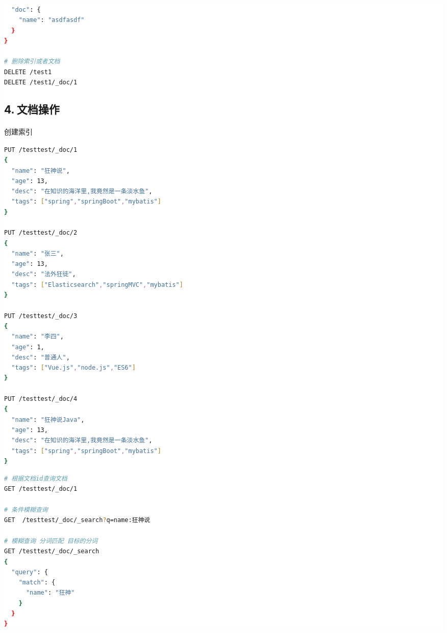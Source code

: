 ```bash
  "doc": {
    "name": "asdfasdf"
  }
}

# 删除索引或者文档
DELETE /test1
DELETE /test1/_doc/1
```

## 4. 文档操作

创建索引

```bash
PUT /testtest/_doc/1
{
  "name": "狂神说",
  "age": 13,
  "desc": "在知识的海洋里,我竟然是一条淡水鱼",
  "tags": ["spring","springBoot","mybatis"]
}

PUT /testtest/_doc/2
{
  "name": "张三",
  "age": 13,
  "desc": "法外狂徒",
  "tags": ["Elasticsearch","springMVC","mybatis"]
}

PUT /testtest/_doc/3
{
  "name": "李四",
  "age": 1,
  "desc": "普通人",
  "tags": ["Vue.js","node.js","ES6"]
}

PUT /testtest/_doc/4
{
  "name": "狂神说Java",
  "age": 13,
  "desc": "在知识的海洋里,我竟然是一条淡水鱼",
  "tags": ["spring","springBoot","mybatis"]
}
```

```bash
# 根据文档id查询文档
GET /testtest/_doc/1

# 条件模糊查询
GET  /testtest/_doc/_search?q=name:狂神说

# 模糊查询 分词匹配 目标的分词
GET /testtest/_doc/_search
{
  "query": {
    "match": {
      "name": "狂神"
    }
  }
}
```